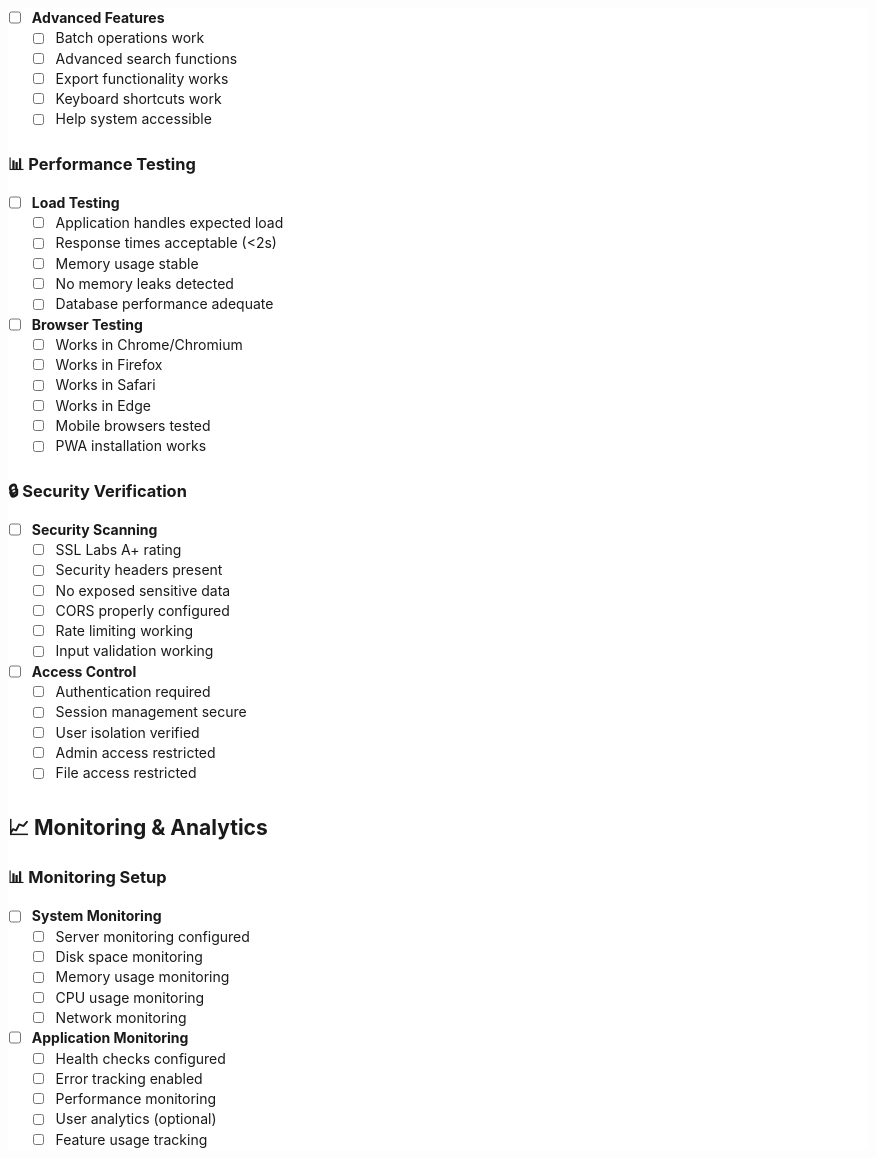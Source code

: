 - [ ] **Advanced Features**
  - [ ] Batch operations work
  - [ ] Advanced search functions
  - [ ] Export functionality works
  - [ ] Keyboard shortcuts work
  - [ ] Help system accessible

### 📊 Performance Testing
- [ ] **Load Testing**
  - [ ] Application handles expected load
  - [ ] Response times acceptable (<2s)
  - [ ] Memory usage stable
  - [ ] No memory leaks detected
  - [ ] Database performance adequate

- [ ] **Browser Testing**
  - [ ] Works in Chrome/Chromium
  - [ ] Works in Firefox
  - [ ] Works in Safari
  - [ ] Works in Edge
  - [ ] Mobile browsers tested
  - [ ] PWA installation works

### 🔒 Security Verification
- [ ] **Security Scanning**
  - [ ] SSL Labs A+ rating
  - [ ] Security headers present
  - [ ] No exposed sensitive data
  - [ ] CORS properly configured
  - [ ] Rate limiting working
  - [ ] Input validation working

- [ ] **Access Control**
  - [ ] Authentication required
  - [ ] Session management secure
  - [ ] User isolation verified
  - [ ] Admin access restricted
  - [ ] File access restricted

## 📈 Monitoring & Analytics

### 📊 Monitoring Setup
- [ ] **System Monitoring**
  - [ ] Server monitoring configured
  - [ ] Disk space monitoring
  - [ ] Memory usage monitoring
  - [ ] CPU usage monitoring
  - [ ] Network monitoring

- [ ] **Application Monitoring**
  - [ ] Health checks configured
  - [ ] Error tracking enabled
  - [ ] Performance monitoring
  - [ ] User analytics (optional)
  - [ ] Feature usage tracking
